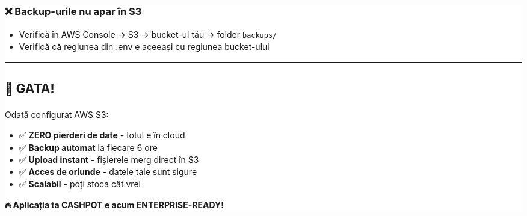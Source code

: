 ### ❌ Backup-urile nu apar în S3
- Verifică în AWS Console → S3 → bucket-ul tău → folder `backups/`
- Verifică că regiunea din .env e aceeași cu regiunea bucket-ului

---

## 🎉 GATA!

Odată configurat AWS S3:
- ✅ **ZERO pierderi de date** - totul e în cloud
- ✅ **Backup automat** la fiecare 6 ore
- ✅ **Upload instant** - fișierele merg direct în S3
- ✅ **Acces de oriunde** - datele tale sunt sigure
- ✅ **Scalabil** - poți stoca cât vrei

**🔥 Aplicația ta CASHPOT e acum ENTERPRISE-READY!**


